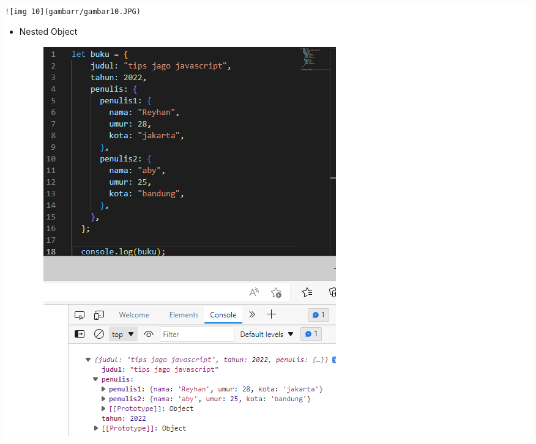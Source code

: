     ![img 10](gambarr/gambar10.JPG)

  - Nested Object

     &nbsp;&nbsp;&nbsp;&nbsp;&nbsp;&nbsp;&nbsp;&nbsp;&nbsp;
    ![img 11](gambarr/gambar11.JPG)
